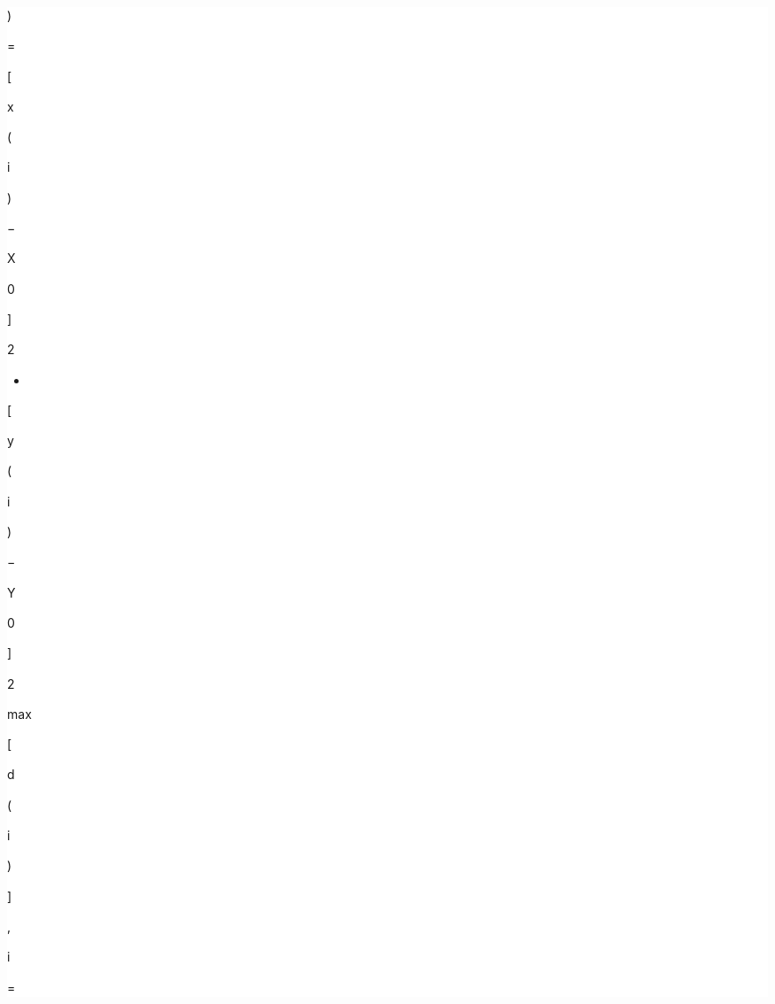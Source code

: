 )

=

\[

x

(

i

)

−

X

0

\]

2

+

\[

y

(

i

)

−

Y

0

\]

2

max

\[

d

(

i

)

\]

,

i

=
